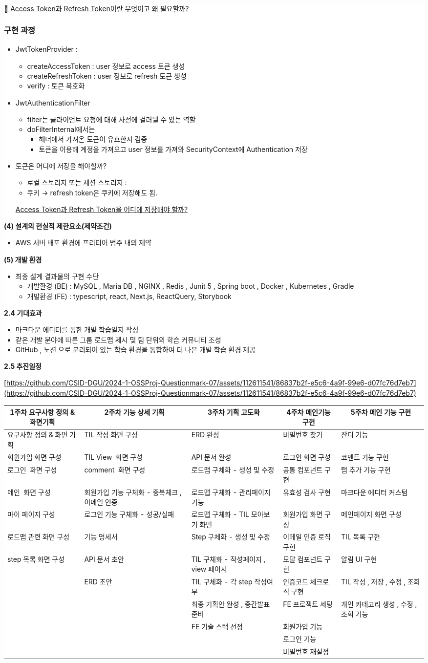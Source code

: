 [🧐 Access Token과 Refresh Token이란 무엇이고 왜 필요할까?](https://velog.io/@chuu1019/Access-Token과-Refresh-Token이란-무엇이고-왜-필요할까)

### 구현 과정

- JwtTokenProvider :
    - createAccessToken : user 정보로 access 토큰 생성
    - createRefreshToken : user 정보로 refresh 토큰 생성
    - verify : 토큰 복호화
- JwtAuthenticationFilter
    - filter는 클라이언트 요청에 대해 사전에 걸러낼 수 있는 역할
    - doFilterInternal에서는
        - 헤더에서 가져온 토큰이 유효한지 검증
        - 토큰을 이용해 계정을 가져오고 user 정보를 가져와 SecurityContext에 Authentication 저장

- 토큰은 어디에 저장을 해야할까?
    - 로컬 스토리지 또는 세션 스토리지 :
    - 쿠키 → refresh token은 쿠키에 저장해도 됨.
    
    [Access Token과 Refresh Token을 어디에 저장해야 할까?](https://velog.io/@ohzzi/Access-Token과-Refresh-Token을-어디에-저장해야-할까)
    

**(4) 설계의 현실적 제한요소(제약조건)**

- AWS 서버 배포 환경에 프리티어 범주 내의 제약

**(5) 개발 환경**

- 최종 설계 결과물의 구현 수단
    - 개발환경 (BE) : MySQL , Maria DB , NGINX , Redis , Junit 5 , Spring boot , Docker , Kubernetes , Gradle
    - 개발환경 (FE) : typescript, react, Next.js, ReactQuery, Storybook

**2.4 기대효과**

- 마크다운 에디터를 통한 개발 학습일지 작성
- 같은 개발 분야에 따른 그룹 로드맵 제시 및 팀 단위의 학습 커뮤니티 조성
- GitHub , 노션 으로 분리되어 있는 학습 환경을 통합하여 더 나은 개발 학습 환경 제공

**2.5 추진일정**

[https://github.com/CSID-DGU/2024-1-OSSProj-Questionmark-07/assets/112611541/86837b2f-e5c6-4a9f-99e6-d07fc76d7eb7](https://github.com/CSID-DGU/2024-1-OSSProj-Questionmark-07/assets/112611541/86837b2f-e5c6-4a9f-99e6-d07fc76d7eb7)

| 1주차 요구사항 정의 & 화면기획 | 2주차 기능 상세 기획 | 3주차 기획 고도화 | 4주차 메인기능 구현 | 5주차 메인 기능 구현 |
| --- | --- | --- | --- | --- |
| 요구사항 정의 & 화면 기획 | TIL 작성 화면 구성 | ERD 완성 | 비밀번호 찾기 | 잔디 기능 |
| 회원가입 화면 구성 | TIL View  화면 구성 | API 문서 완성 | 로그인 화면 구성 | 코멘트 기능 구현 |
| 로그인  화면 구성 | comment  화면 구성 | 로드맵 구체화 - 생성 및 수정 | 공통 컴포넌트 구현 | 탭 추가 기능 구현 |
| 메인  화면 구성 | 회원가입 기능 구체화 - 중복체크 , 이메일 인증 | 로드맵 구체화 - 관리페이지 기능 | 유효성 검사 구현 | 마크다운 에디터 커스텀 |
| 마이 페이지 구성 | 로그인 기능 구체화 - 성공/실패 | 로드맵 구체화 - TIL 모아보기 화면 | 회원가입 화면 구성 | 메인페이지 화면 구성 |
| 로드맵 관련 화면 구성 | 기능 명세서 | Step 구체화 - 생성 및 수정 | 이메일 인증 로직 구현 | TIL 목록 구현 |
| step 목록 화면 구성 | API 문서 초안 | TIL 구체화 - 작성페이지 , view 페이지 | 모달 컴포넌트 구현 | 알림 UI 구현 |
|  | ERD 초안 | TIL 구체화 - 각 step 작성여부 | 인증코드 체크로직 구현 | TIL 작성 , 저장 , 수정 , 조회 |
|  |  | 최종 기획안 완성 , 중간발표 준비 | FE 프로젝트 세팅 | 개인 카테고리 생성 , 수정 , 조회 기능 |
|  |  | FE 기술 스택 선정 | 회원가입 기능 |  |
|  |  |  | 로그인 기능 |  |
|  |  |  | 비밀번호 재설정 |  |